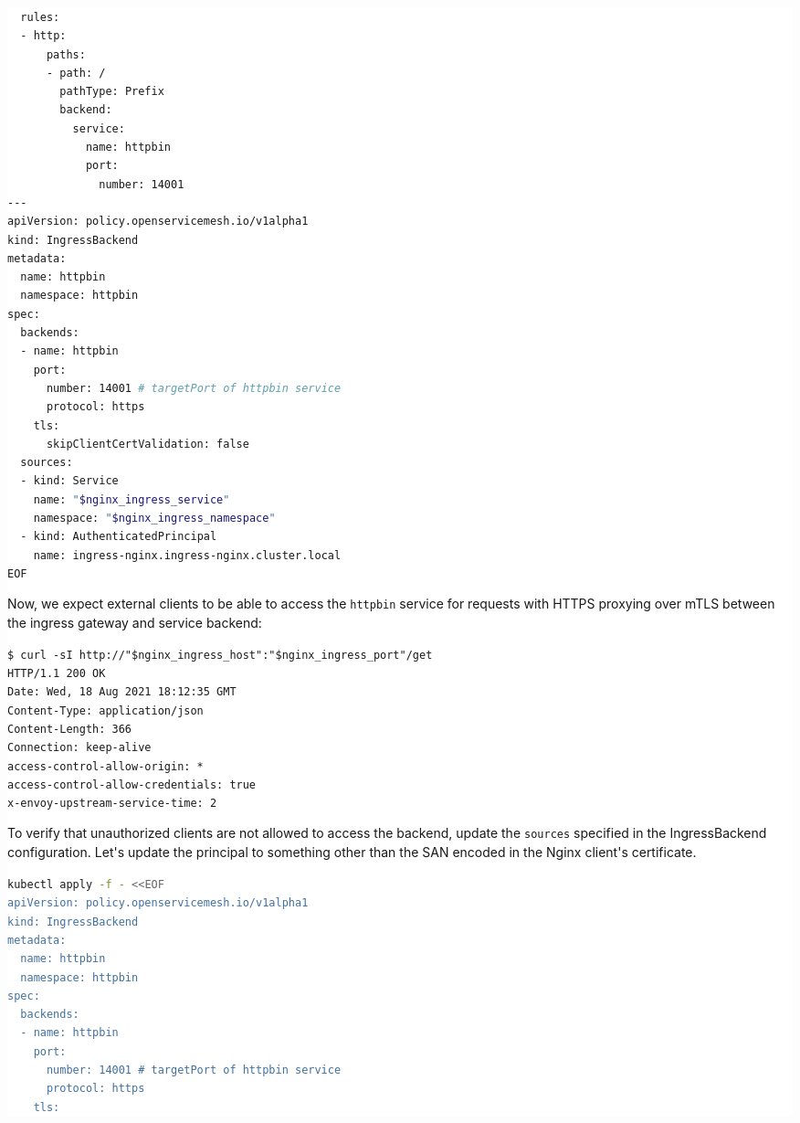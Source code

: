 ```bash
  rules:
  - http:
      paths:
      - path: /
        pathType: Prefix
        backend:
          service:
            name: httpbin
            port:
              number: 14001
---
apiVersion: policy.openservicemesh.io/v1alpha1
kind: IngressBackend
metadata:
  name: httpbin
  namespace: httpbin
spec:
  backends:
  - name: httpbin
    port:
      number: 14001 # targetPort of httpbin service
      protocol: https
    tls:
      skipClientCertValidation: false
  sources:
  - kind: Service
    name: "$nginx_ingress_service"
    namespace: "$nginx_ingress_namespace"
  - kind: AuthenticatedPrincipal
    name: ingress-nginx.ingress-nginx.cluster.local
EOF
```

Now, we expect external clients to be able to access the `httpbin` service for requests with HTTPS proxying over mTLS between the ingress gateway and service backend:
```console
$ curl -sI http://"$nginx_ingress_host":"$nginx_ingress_port"/get
HTTP/1.1 200 OK
Date: Wed, 18 Aug 2021 18:12:35 GMT
Content-Type: application/json
Content-Length: 366
Connection: keep-alive
access-control-allow-origin: *
access-control-allow-credentials: true
x-envoy-upstream-service-time: 2
```

To verify that unauthorized clients are not allowed to access the backend, update the `sources` specified in the IngressBackend configuration. Let's update the principal to something other than the SAN encoded in the Nginx client's certificate.

```bash
kubectl apply -f - <<EOF
apiVersion: policy.openservicemesh.io/v1alpha1
kind: IngressBackend
metadata:
  name: httpbin
  namespace: httpbin
spec:
  backends:
  - name: httpbin
    port:
      number: 14001 # targetPort of httpbin service
      protocol: https
    tls:
```